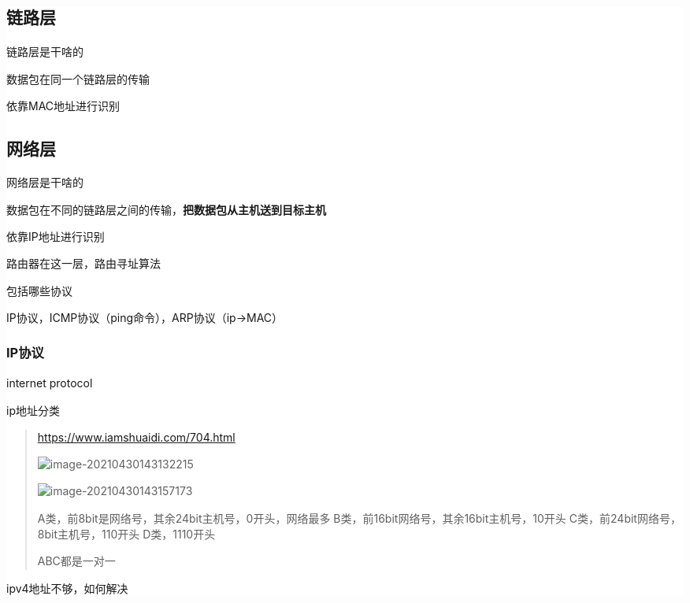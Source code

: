 



## 链路层

链路层是干啥的

数据包在同一个链路层的传输

依靠MAC地址进行识别





## 网络层

网络层是干啥的

数据包在不同的链路层之间的传输，**把数据包从主机送到目标主机**

依靠IP地址进行识别



路由器在这一层，路由寻址算法





包括哪些协议

IP协议，ICMP协议（ping命令），ARP协议（ip->MAC）



### IP协议

internet protocol

ip地址分类

> https://www.iamshuaidi.com/704.html
>
> ![image-20210430143132215](https://yszhou.oss-cn-beijing.aliyuncs.com/img/202201181113067.jpg)
>
> ![image-20210430143157173](https://yszhou.oss-cn-beijing.aliyuncs.com/img/202201181113799.jpg)
>
> A类，前8bit是网络号，其余24bit主机号，0开头，网络最多
> B类，前16bit网络号，其余16bit主机号，10开头
> C类，前24bit网络号，8bit主机号，110开头
> D类，1110开头
>
> ABC都是一对一
>
> 



ipv4地址不够，如何解决
